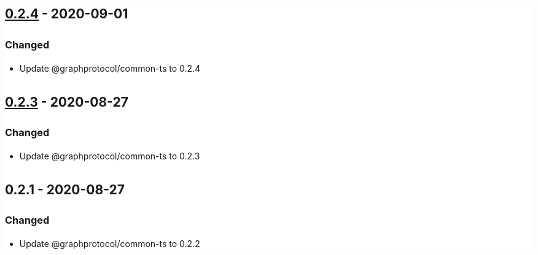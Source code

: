 ## [0.2.4] - 2020-09-01
### Changed
- Update @graphprotocol/common-ts to 0.2.4

## [0.2.3] - 2020-08-27
### Changed
- Update @graphprotocol/common-ts to 0.2.3

## 0.2.1 - 2020-08-27
### Changed
- Update @graphprotocol/common-ts to 0.2.2

[Unreleased]: https://github.com/graphprotocol/indexer/compare/v0.18.0...HEAD
[0.18.0]: https://github.com/graphprotocol/indexer/compare/v0.17.0...v0.18.0
[0.17.0]: https://github.com/graphprotocol/indexer/compare/v0.16.0...v0.17.0
[0.16.0]: https://github.com/graphprotocol/indexer/compare/v0.15.1...v0.16.0
[0.15.1]: https://github.com/graphprotocol/indexer/compare/v0.15.0...v0.15.1
[0.15.0]: https://github.com/graphprotocol/indexer/compare/v0.14.0...v0.15.0
[0.14.0]: https://github.com/graphprotocol/indexer/compare/v0.13.0...v0.14.0
[0.13.0]: https://github.com/graphprotocol/indexer/compare/v0.12.0...v0.13.0
[0.12.0]: https://github.com/graphprotocol/indexer/compare/v0.11.0...v0.12.0
[0.11.0]: https://github.com/graphprotocol/indexer/compare/v0.10.0...v0.11.0
[0.10.0]: https://github.com/graphprotocol/indexer/compare/v0.9.5...v0.10.0
[0.9.5]: https://github.com/graphprotocol/indexer/compare/v0.9.4...v0.9.5
[0.9.4]: https://github.com/graphprotocol/indexer/compare/v0.9.3...v0.9.4
[0.9.3]: https://github.com/graphprotocol/indexer/compare/v0.9.2...v0.9.3
[0.9.2]: https://github.com/graphprotocol/indexer/compare/v0.9.1...v0.9.2
[0.9.1]: https://github.com/graphprotocol/indexer/compare/v0.9.0-alpha.3...v0.9.1
[0.9.0-alpha.3]: https://github.com/graphprotocol/indexer/compare/v0.4.4...v0.9.0-alpha.3
[0.4.4]: https://github.com/graphprotocol/indexer/compare/v0.4.3...v0.4.4
[0.4.3]: https://github.com/graphprotocol/indexer/compare/v0.4.0...v0.4.3
[0.4.0]: https://github.com/graphprotocol/indexer/compare/v0.3.7-alpha.8...v0.4.0
[0.3.7-alpha.8]: https://github.com/graphprotocol/indexer/compare/v0.3.7-alpha.7...v0.3.7-alpha.8
[0.3.7-alpha.7]: https://github.com/graphprotocol/indexer/compare/v0.3.7-alpha.6...v0.3.7-alpha.7
[0.3.7-alpha.6]: https://github.com/graphprotocol/indexer/compare/v0.3.7-alpha.5...v0.3.7-alpha.6
[0.3.7-alpha.5]: https://github.com/graphprotocol/indexer/compare/v0.3.7-alpha.4...v0.3.7-alpha.5
[0.3.7-alpha.4]: https://github.com/graphprotocol/indexer/compare/v0.3.7-alpha.3...v0.3.7-alpha.4
[0.3.7-alpha.3]: https://github.com/graphprotocol/indexer/compare/v0.3.7-alpha.2...v0.3.7-alpha.3
[0.3.7-alpha.2]: https://github.com/graphprotocol/indexer/compare/v0.3.7-alpha.1...v0.3.7-alpha.2
[0.3.7-alpha.1]: https://github.com/graphprotocol/indexer/compare/v0.3.7-alpha.0...v0.3.7-alpha.1
[0.3.7-alpha.0]: https://github.com/graphprotocol/indexer/compare/v0.3.6...v0.3.7-alpha.0
[0.3.6]: https://github.com/graphprotocol/indexer/compare/v0.3.4...v0.3.6
[0.3.4]: https://github.com/graphprotocol/indexer/compare/v0.3.3...v0.3.4
[0.3.3]: https://github.com/graphprotocol/indexer/compare/v0.3.2...v0.3.3
[0.3.2]: https://github.com/graphprotocol/indexer/compare/v0.3.1...v0.3.2
[0.3.1]: https://github.com/graphprotocol/indexer/compare/v0.3.0...v0.3.1
[0.3.0]: https://github.com/graphprotocol/indexer/compare/v0.2.6...v0.3.0
[0.2.6]: https://github.com/graphprotocol/indexer/compare/v0.2.5...v0.2.6
[0.2.5]: https://github.com/graphprotocol/indexer/compare/v0.2.4...v0.2.5
[0.2.4]: https://github.com/graphprotocol/indexer/compare/v0.2.3...v0.2.4
[0.2.3]: https://github.com/graphprotocol/indexer/compare/v0.2.1...v0.2.3
